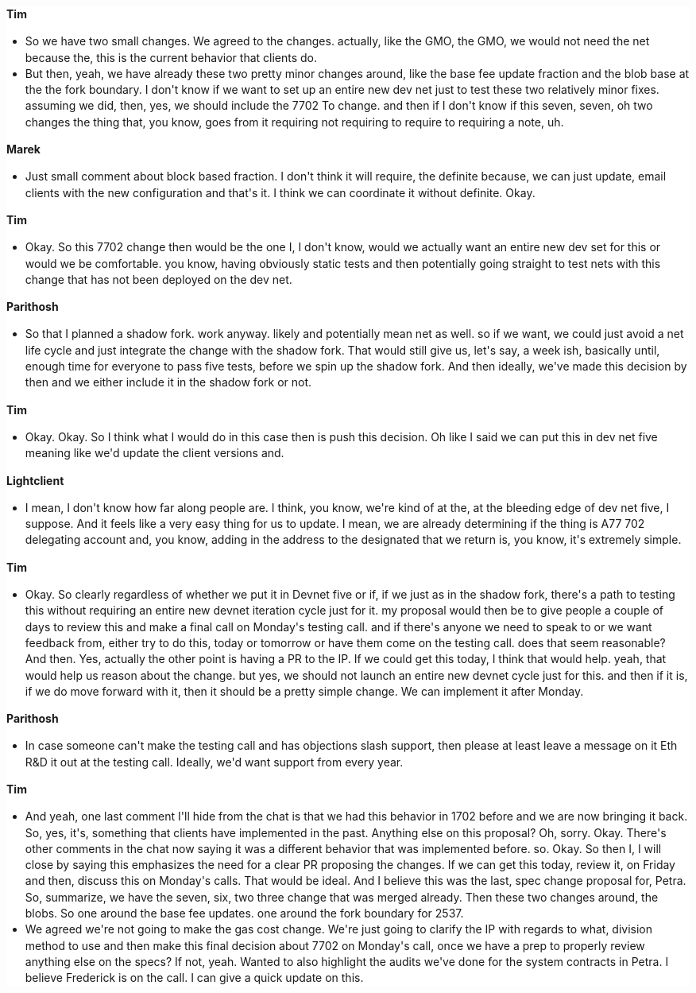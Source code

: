 **Tim**
* So we have two small changes. We agreed to the changes. actually, like the GMO, the GMO, we would not need the net because the, this is the current behavior that clients do. 
* But then, yeah, we have already these two pretty minor changes around, like the base fee update fraction and the blob base at the the fork boundary. I don't know if we want to set up an entire new dev net just to test these two relatively minor fixes. assuming we did, then, yes, we should include the 7702 To change. and then if I don't know if this seven, seven, oh two changes the thing that, you know, goes from it requiring not requiring to require to requiring a note, uh. 

**Marek**
* Just small comment about block based fraction. I don't think it will require, the definite because, we can just update, email clients with the new configuration and that's it. I think we can coordinate it without definite. Okay. 

**Tim**
* Okay. So this 7702 change then would be the one I, I don't know, would we actually want an entire new dev set for this or would we be comfortable. you know, having obviously static tests and then potentially going straight to test nets with this change that has not been deployed on the dev net. 

**Parithosh**
* So that I planned a shadow fork. work anyway. likely and potentially mean net as well. so if we want, we could just avoid a net life cycle and just integrate the change with the shadow fork. That would still give us, let's say, a week ish, basically until, enough time for everyone to pass five tests, before we spin up the shadow fork. And then ideally, we've made this decision by then and we either include it in the shadow fork or not. 

**Tim**
* Okay. Okay. So I think what I would do in this case then is push this decision. Oh like I said we can put this in dev net five meaning like we'd update the client versions and. 

**Lightclient**
* I mean, I don't know how far along people are. I think, you know, we're kind of at the, at the bleeding edge of dev net five, I suppose. And it feels like a very easy thing for us to update. I mean, we are already determining if the thing is A77 702 delegating account and, you know, adding in the address to the designated that we return is, you know, it's extremely simple. 

**Tim**
* Okay. So clearly regardless of whether we put it in Devnet five or if, if we just as in the shadow fork, there's a path to testing this without requiring an entire new devnet iteration cycle just for it. my proposal would then be to give people a couple of days to review this and make a final call on Monday's testing call. and if there's anyone we need to speak to or we want feedback from, either try to do this, today or tomorrow or have them come on the testing call. does that seem reasonable? And then. Yes, actually the other point is having a PR to the IP. If we could get this today, I think that would help. yeah, that would help us reason about the change. but yes, we should not launch an entire new devnet cycle just for this. and then if it is, if we do move forward with it, then it should be a pretty simple change. We can implement it after Monday. 

**Parithosh**
* In case someone can't make the testing call and has objections slash support, then please at least leave a message on it Eth R&D it out at the testing call. Ideally, we'd want support from every year. 

**Tim**
* And yeah, one last comment I'll hide from the chat is that we had this behavior in 1702 before and we are now bringing it back. So, yes, it's, something that clients have implemented in the past. Anything else on this proposal? Oh, sorry. Okay. There's other comments in the chat now saying it was a different behavior that was implemented before. so. Okay. So then I, I will close by saying this emphasizes the need for a clear PR proposing the changes. If we can get this today, review it, on Friday and then, discuss this on Monday's calls. That would be ideal. And I believe this was the last, spec change proposal for, Petra. So, summarize, we have the seven, six, two three change that was merged already. Then these two changes around, the blobs. So one around the base fee updates. one around the fork boundary for 2537.
* We agreed we're not going to make the gas cost change. We're just going to clarify the IP with regards to what, division method to use and then make this final decision about 7702 on Monday's call, once we have a prep to properly review anything else on the specs? If not, yeah. Wanted to also highlight the audits we've done for the system contracts in Petra. I believe Frederick is on the call. I can give a quick update on this. 

